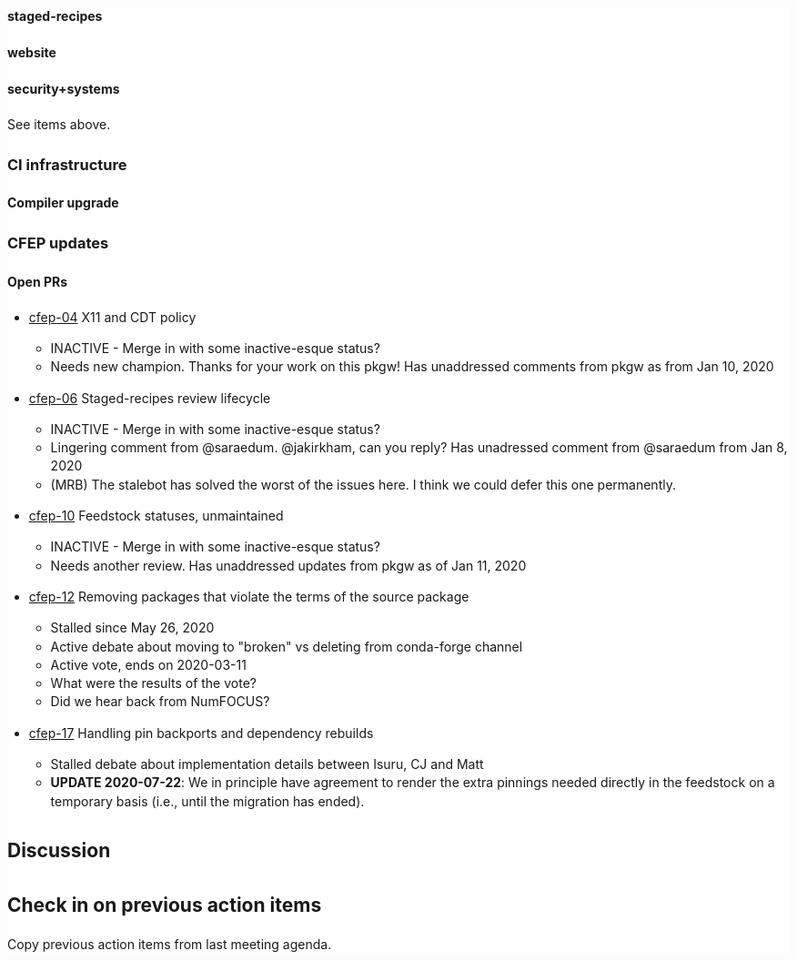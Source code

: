#### staged-recipes

#### website

#### security+systems

See items above.

### CI infrastructure

#### Compiler upgrade

### CFEP updates

#### Open PRs

* [cfep-04](https://github.com/conda-forge/conda-forge-enhancement-proposals/pull/7) X11 and CDT policy
    * INACTIVE - Merge in with some inactive-esque status?
    * Needs new champion. Thanks for your work on this pkgw! Has unaddressed comments from pkgw as from Jan 10, 2020

* [cfep-06](https://github.com/conda-forge/conda-forge-enhancement-proposals/pull/9) Staged-recipes review lifecycle
    * INACTIVE - Merge in with some inactive-esque status?
    * Lingering comment from @saraedum. @jakirkham, can you reply? Has unadressed comment from @saraedum from Jan 8, 2020
    * (MRB) The stalebot has solved the worst of the issues here. I think we could defer this one permanently.

* [cfep-10](https://github.com/conda-forge/conda-forge-enhancement-proposals/pull/15) Feedstock statuses, unmaintained
    * INACTIVE - Merge in with some inactive-esque status?
    * Needs another review. Has unaddressed updates from pkgw as of Jan 11, 2020

* [cfep-12](https://github.com/conda-forge/cfep/pull/23) Removing packages that violate the terms of the source package
    * Stalled since May 26, 2020
    * Active debate about moving to "broken" vs deleting from conda-forge channel
    * Active vote, ends on 2020-03-11
    * What were the results of the vote?
    * Did we hear back from NumFOCUS?

* [cfep-17](https://github.com/conda-forge/cfep/pull/32) Handling pin backports and dependency rebuilds
    * Stalled debate about implementation details between Isuru, CJ and Matt
    * **UPDATE 2020-07-22**: We in principle have agreement to render the extra pinnings needed directly in the feedstock 
      on a temporary basis (i.e., until the migration has ended).

## Discussion

## Check in on previous action items
Copy previous action items from last meeting agenda.
